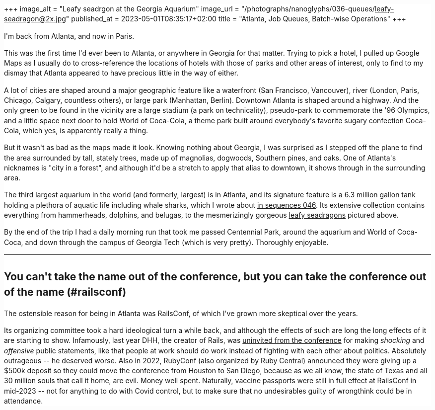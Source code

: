 +++
image_alt = "Leafy seadrgon at the Georgia Aquarium"
image_url = "/photographs/nanoglyphs/036-queues/leafy-seadragon@2x.jpg"
published_at = 2023-05-01T08:35:17+02:00
title = "Atlanta, Job Queues, Batch-wise Operations"
+++

I'm back from Atlanta, and now in Paris.

This was the first time I'd ever been to Atlanta, or anywhere in  Georgia for that matter. Trying to pick a hotel, I pulled up Google Maps as I usually do to cross-reference the locations of hotels with those of parks and other areas of interest, only to find to my dismay that Atlanta appeared to have precious little in the way of either.

A lot of cities are shaped around a major geographic feature like a waterfront (San Francisco, Vancouver), river (London, Paris, Chicago, Calgary, countless others), or large park (Manhattan, Berlin). Downtown Atlanta is shaped around a highway. And the only green to be found in the vicinity are a large stadium (a park on technicality), pseudo-park to commemorate the '96 Olympics, and a little space next door to hold World of Coca-Cola, a theme park built around everybody's favorite sugary confection Coca-Cola, which yes, is apparently really a thing.

But it wasn't as bad as the maps made it look. Knowing nothing about Georgia, I was surprised as I stepped off the plane to find the area surrounded by tall, stately trees, made up of magnolias, dogwoods, Southern pines, and oaks. One of Atlanta's nicknames is "city in a forest", and although it'd be a stretch to apply that alias to downtown, it shows through in the surrounding area.

The third largest aquarium in the world (and formerly, largest) is in Atlanta, and its signature feature is a 6.3 million gallon tank holding a plethora of aquatic life including whale sharks, which I wrote about [in sequences 046](/sequences/046). Its extensive collection contains everything from hammerheads, dolphins, and belugas, to the mesmerizingly gorgeous [leafy seadragons](https://en.wikipedia.org/wiki/Leafy_seadragon) pictured above.

By the end of the trip I had a daily morning run that took me passed Centennial Park, around the aquarium and World of Coca-Coca, and down through the campus of Georgia Tech (which is very pretty). Thoroughly enjoyable.

---

## You can't take the name out of the conference, but you can take the conference out of the name (#railsconf)

The ostensible reason for being in Atlanta was RailsConf, of which I've grown more skeptical over the years.

Its organizing committee took a hard ideological turn a while back, and although the effects of such are long  the long effects of it are starting to show. Infamously, last year DHH, the creator of Rails, was [uninvited from the conference](https://world.hey.com/dhh/no-railsconf-faa7935e) for making _shocking_ and _offensive_ public statements, like that people at work should do work instead of fighting with each other about politics. Absolutely outrageous -- he deserved worse. Also in 2022, RubyConf (also organized by Ruby Central) announced they were giving up a $500k deposit so they could move the conference from Houston to San Diego, because as we all know, the state of Texas and all 30 million souls that call it home, are evil. Money well spent. Naturally, vaccine passports were still in full effect at RailsConf in mid-2023 -- not for anything to do with Covid control, but to make sure that no undesirables guilty of wrongthink could be in attendance.
